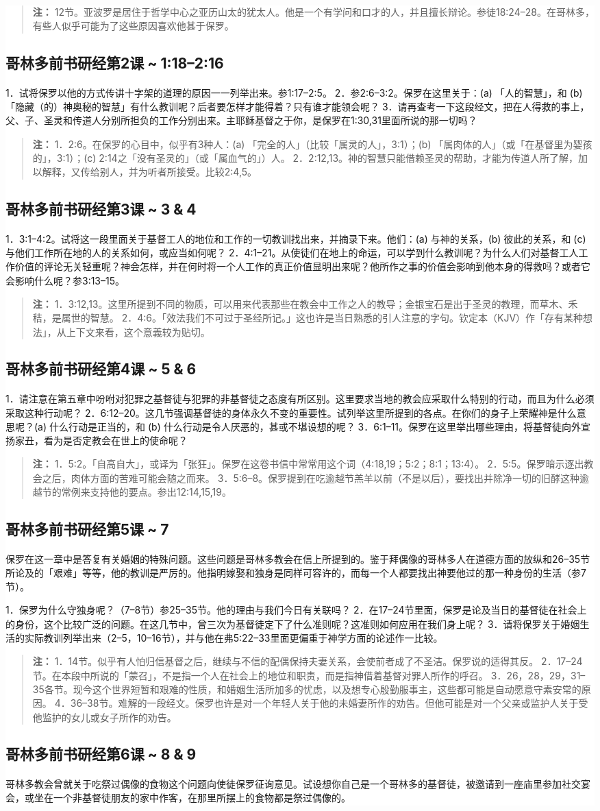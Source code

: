 > **注：** 12节。亚波罗是居住于哲学中心之亚历山太的犹太人。他是一个有学问和口才的人，并且擅长辩论。参徒18:24–28。在哥林多，有些人似乎可能为了这些原因喜欢他甚于保罗。

## 哥林多前书研经第2课 ~ 1:18–2:16

1．试将保罗以他的方式传讲十字架的道理的原因一一列举出来。参1:17–2:5。
2．参2:6–3:2。保罗在这里关于：(a) 「人的智慧」，和 (b) 「隐藏（的）神奥秘的智慧」有什么教训呢？后者要怎样才能得着？只有谁才能领会呢？
3．请再查考一下这段经文，把在人得救的事上，父、子、圣灵和传道人分别所担负的工作分别出来。主耶稣基督之于你，是保罗在1:30,31里面所说的那一切吗？

> **注：**
> 1．2:6。在保罗的心目中，似乎有3种人：(a) 「完全的人」（比较「属灵的人」，3:1）；(b) 「属肉体的人」（或「在基督里为婴孩的」，3:1）；(c) 2:14之「没有圣灵的」（或「属血气的」）人。
> 2．2:12,13。神的智慧只能借赖圣灵的帮助，才能为传道人所了解，加以解释，又传给别人，并为听者所接受。比较2:4,5。

## 哥林多前书研经第3课 ~ 3 & 4

1．3:1–4:2。试将这一段里面关于基督工人的地位和工作的一切教训找出来，并摘录下来。他们：(a) 与神的关系，(b) 彼此的关系，和 (c) 与他们工作所在地的人的关系如何，或应当如何呢？
2．4:1–21。从使徒们在地上的命运，可以学到什么教训呢？为什么人们对基督工人工作价值的评论无关轻重呢？神会怎样，并在何时将一个人工作的真正价值显明出来呢？他所作之事的价值会影响到他本身的得救吗？或者它会影响什么呢？参3:13–15。

> **注：**
> 1．3:12,13。这里所提到不同的物质，可以用来代表那些在教会中工作之人的教导；金银宝石是出于圣灵的教理，而草木、禾秸，是属世的智慧。
> 2．4:6。「效法我们不可过于圣经所记。」这也许是当日熟悉的引人注意的字句。钦定本（KJV）作「存有某种想法」，从上下文来看，这个意義较为贴切。


## 哥林多前书研经第4课 ~ 5 & 6

1．请注意在第五章中吩咐对犯罪之基督徒与犯罪的非基督徒之态度有所区别。这里要求当地的教会应采取什么特别的行动，而且为什么必须采取这种行动呢？
2．6:12–20。这几节强调基督徒的身体永久不变的重要性。试列举这里所提到的各点。在你们的身子上荣耀神是什么意思呢？(a) 什么行动是正当的，和 (b) 什么行动是令人厌恶的，甚或不堪设想的呢？
3．6:1–11。保罗在这里举出哪些理由，将基督徒向外宣扬家丑，看为是否定教会在世上的使命呢？

> **注：**
> 1．5:2。「自高自大」，或译为「张狂」。保罗在这卷书信中常常用这个词（4:18,19；5:2；8:1；13:4）。
> 2．5:5。保罗暗示逐出教会之后，肉体方面的苦难可能会随之而来。
> 3．5:6–8。保罗提到在吃逾越节羔羊以前（不是以后），要找出并除净一切的旧酵这种逾越节的常例来支持他的要点。参出12:14,15,19。

## 哥林多前书研经第5课 ~ 7

保罗在这一章中是答复有关婚姻的特殊问题。这些问题是哥林多教会在信上所提到的。鉴于拜偶像的哥林多人在道德方面的放纵和26–35节所论及的「艰难」等等，他的教训是严厉的。他指明嫁娶和独身是同样可容许的，而每一个人都要找出神要他过的那一种身份的生活（参7节）。

1．保罗为什么守独身呢？（7–8节）参25–35节。他的理由与我们今日有关联吗？
2．在17–24节里面，保罗是论及当日的基督徒在社会上的身份，这个比较广泛的问题。在这几节中，曾三次为基督徒定下了什么准则呢？这准则如何应用在我们身上呢？
3．请将保罗关于婚姻生活的实际教训列举出来（2–5，10–16节），并与他在弗5:22–33里面更偏重于神学方面的论述作一比较。

> **注：**
> 1．14节。似乎有人怕归信基督之后，继续与不信的配偶保持夫妻关系，会使前者成了不圣洁。保罗说的适得其反。
> 2．17–24节。在本段中所说的「蒙召」，不是指一个人在社会上的地位和职责，而是指神借着基督对罪人所作的呼召。
> 3．26，28，29，31–35各节。现今这个世界短暂和艰难的性质，和婚姻生活所加多的忧虑，以及想专心殷勤服事主，这些都可能是自动愿意守素安常的原因。
> 4．36–38节。难解的一段经文。保罗也许是对一个年轻人关于他的未婚妻所作的劝告。但他可能是对一个父亲或监护人关于受他监护的女儿或女子所作的劝告。

## 哥林多前书研经第6课 ~ 8 & 9

哥林多教会曾就关于吃祭过偶像的食物这个问题向使徒保罗征询意见。试设想你自己是一个哥林多的基督徒，被邀请到一座庙里参加社交宴会，或坐在一个非基督徒朋友的家中作客，在那里所摆上的食物都是祭过偶像的。
